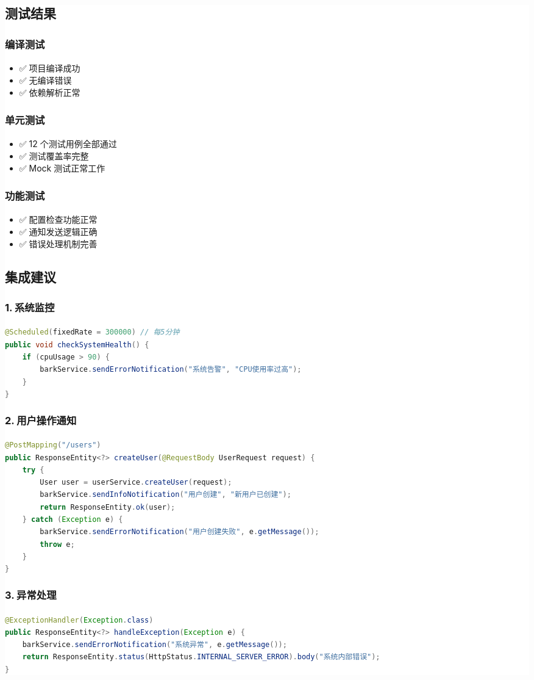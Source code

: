 ## 测试结果

### 编译测试
- ✅ 项目编译成功
- ✅ 无编译错误
- ✅ 依赖解析正常

### 单元测试
- ✅ 12 个测试用例全部通过
- ✅ 测试覆盖率完整
- ✅ Mock 测试正常工作

### 功能测试
- ✅ 配置检查功能正常
- ✅ 通知发送逻辑正确
- ✅ 错误处理机制完善

## 集成建议

### 1. 系统监控
```java
@Scheduled(fixedRate = 300000) // 每5分钟
public void checkSystemHealth() {
    if (cpuUsage > 90) {
        barkService.sendErrorNotification("系统告警", "CPU使用率过高");
    }
}
```

### 2. 用户操作通知
```java
@PostMapping("/users")
public ResponseEntity<?> createUser(@RequestBody UserRequest request) {
    try {
        User user = userService.createUser(request);
        barkService.sendInfoNotification("用户创建", "新用户已创建");
        return ResponseEntity.ok(user);
    } catch (Exception e) {
        barkService.sendErrorNotification("用户创建失败", e.getMessage());
        throw e;
    }
}
```

### 3. 异常处理
```java
@ExceptionHandler(Exception.class)
public ResponseEntity<?> handleException(Exception e) {
    barkService.sendErrorNotification("系统异常", e.getMessage());
    return ResponseEntity.status(HttpStatus.INTERNAL_SERVER_ERROR).body("系统内部错误");
}
```

